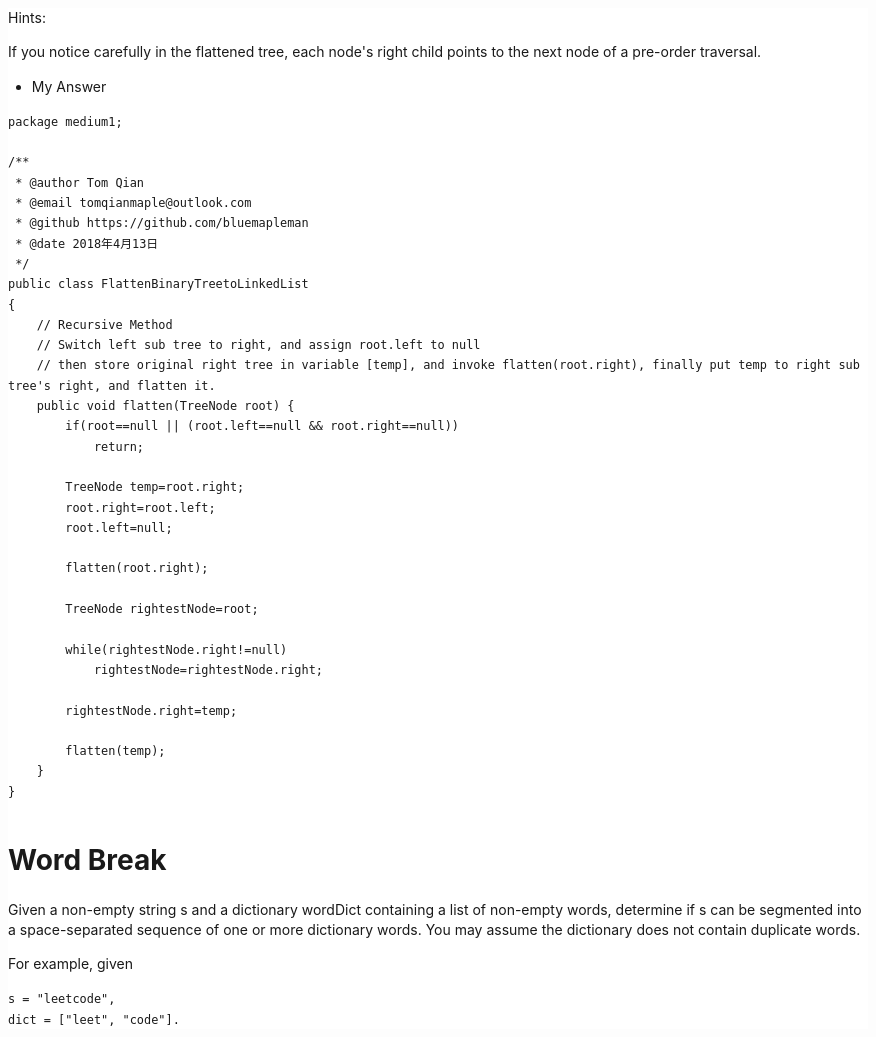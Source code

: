 Hints:

If you notice carefully in the flattened tree, each node's right child points to the next node of a pre-order traversal.

- My Answer
```
package medium1;

/**
 * @author Tom Qian
 * @email tomqianmaple@outlook.com
 * @github https://github.com/bluemapleman
 * @date 2018年4月13日
 */
public class FlattenBinaryTreetoLinkedList
{
    // Recursive Method
    // Switch left sub tree to right, and assign root.left to null
    // then store original right tree in variable [temp], and invoke flatten(root.right), finally put temp to right sub tree's right, and flatten it. 
    public void flatten(TreeNode root) {
        if(root==null || (root.left==null && root.right==null))
            return;
        
        TreeNode temp=root.right;
        root.right=root.left;
        root.left=null;
        
        flatten(root.right);
        
        TreeNode rightestNode=root;
        
        while(rightestNode.right!=null)
            rightestNode=rightestNode.right;
        
        rightestNode.right=temp;
        
        flatten(temp);
    }
}
```

# Word Break

Given a non-empty string s and a dictionary wordDict containing a list of non-empty words, determine if s can be segmented into a space-separated sequence of one or more dictionary words. You may assume the dictionary does not contain duplicate words.

For example, given
```
s = "leetcode",
dict = ["leet", "code"].
```
